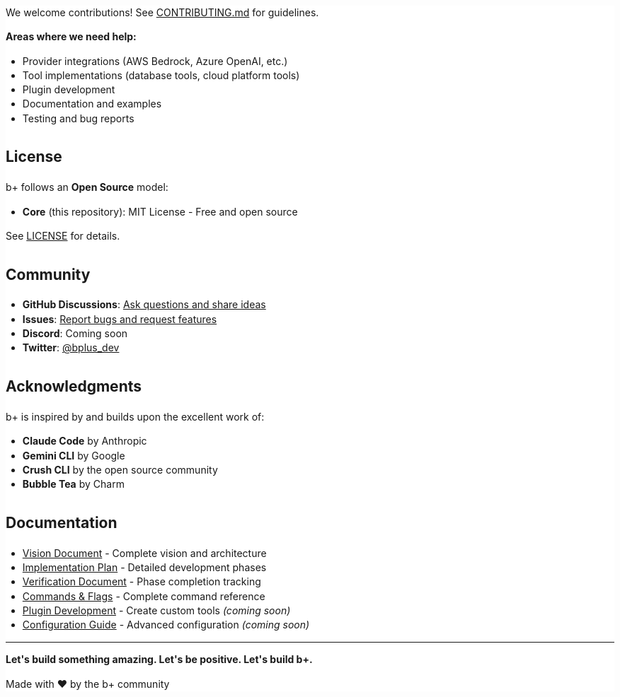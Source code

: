 We welcome contributions! See [CONTRIBUTING.md](CONTRIBUTING.md) for guidelines.

**Areas where we need help:**
- Provider integrations (AWS Bedrock, Azure OpenAI, etc.)
- Tool implementations (database tools, cloud platform tools)
- Plugin development
- Documentation and examples
- Testing and bug reports

## License

b+ follows an **Open Source** model:
- **Core** (this repository): MIT License - Free and open source

See [LICENSE](LICENSE) for details.

## Community

- **GitHub Discussions**: [Ask questions and share ideas](https://github.com/abrksh22/bplus/discussions)
- **Issues**: [Report bugs and request features](https://github.com/abrksh22/bplus/issues)
- **Discord**: Coming soon
- **Twitter**: [@bplus_dev](https://twitter.com/bplus_dev)

## Acknowledgments

b+ is inspired by and builds upon the excellent work of:
- **Claude Code** by Anthropic
- **Gemini CLI** by Google
- **Crush CLI** by the open source community
- **Bubble Tea** by Charm

## Documentation

- [Vision Document](docs/VISION.md) - Complete vision and architecture
- [Implementation Plan](docs/PLAN.md) - Detailed development phases
- [Verification Document](docs/VERIFICATION.md) - Phase completion tracking
- [Commands & Flags](docs/COMMANDS_FLAGS.md) - Complete command reference
- [Plugin Development](docs/PLUGIN_DEVELOPMENT.md) - Create custom tools *(coming soon)*
- [Configuration Guide](docs/CONFIGURATION.md) - Advanced configuration *(coming soon)*

---

**Let's build something amazing. Let's be positive. Let's build b+.**

Made with ❤️ by the b+ community

